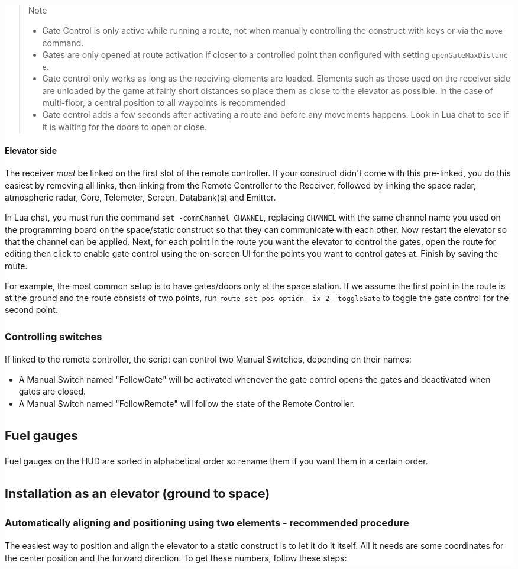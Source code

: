 > Note
> * Gate Control is only active while running a route, not when manually controlling the construct with keys or via the `move` command.
> * Gates are only opened at route activation if closer to a controlled point than configured with setting `openGateMaxDistance`.
> * Gate control only works as long as the receiving elements are loaded. Elements such as those used on the receiver side are unloaded by the game at fairly short distances so place them as close to the elevator as possible. In the case of multi-floor, a central position to all waypoints is recommended
> * Gate control adds a few seconds after activating a route and before any movements happens. Look in Lua chat to see if it is waiting for the doors to open or close.

#### Elevator side

The receiver *must* be linked on the first slot of the remote controller. If your construct didn't come with this pre-linked, you do this easiest by removing all links, then linking from the Remote Controller to the Receiver, followed by linking the space radar, atmospheric radar, Core, Telemeter, Screen, Databank(s) and Emitter.

In Lua chat, you must run the command `set -commChannel CHANNEL`, replacing `CHANNEL` with the same channel name you used on the programming board on the space/static construct so that they can communicate with each other. Now restart the elevator so that the channel can be applied.  Next, for each point in the route you want the elevator to control the gates, open the route for editing then click to enable gate control using the on-screen UI for the points you want to control gates at. Finish by saving the route.

For example, the most common setup is to have gates/doors only at the space station. If we assume the first point in the route is at the ground and the route consists of two points, run `route-set-pos-option -ix 2 -toggleGate` to toggle the gate control for the second point.

### Controlling switches

If linked to the remote controller, the script can control two Manual Switches, depending on their names:

* A Manual Switch named "FollowGate" will be activated whenever the gate control opens the gates and deactivated when gates are closed.
* A Manual Switch named "FollowRemote" will follow the state of the Remote Controller.

## Fuel gauges

Fuel gauges on the HUD are sorted in alphabetical order so rename them if you want them in a certain order.

## Installation as an elevator (ground to space)

### Automatically aligning and positioning using two elements - recommended procedure

The easiest way to position and align the elevator to a static construct is to let it do it itself. All it needs are some coordinates for the center position and the forward direction. To get these numbers, follow these steps:
